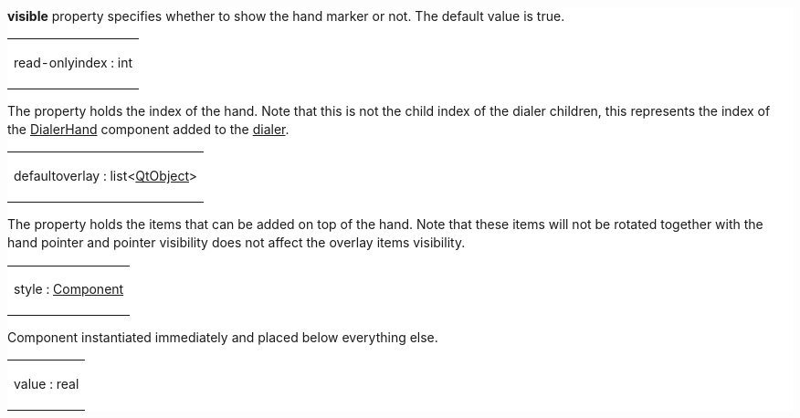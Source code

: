 **visible** property specifies whether to show the hand marker or not. The default value is true.

<table>
<colgroup>
<col width="100%" />
</colgroup>
<tbody>
<tr class="odd">
<td><p><span id="index-prop"></span><span class="qmlreadonly">read-only</span><span class="name">index</span> : <span class="type">int</span></p></td>
</tr>
</tbody>
</table>

The property holds the index of the hand. Note that this is not the child index of the dialer children, this represents the index of the [DialerHand](index.html) component added to the [dialer](index.html#dialer-prop).

<table>
<colgroup>
<col width="100%" />
</colgroup>
<tbody>
<tr class="odd">
<td><p><span id="overlay-prop"></span><span class="qmldefault">default</span><span class="name">overlay</span> : <span class="type">list</span>&lt;<span class="type"><a href="../../sdk-14.10/QtQml.QtObject/index.html">QtObject</a></span>&gt;</p></td>
</tr>
</tbody>
</table>

The property holds the items that can be added on top of the hand. Note that these items will not be rotated together with the hand pointer and pointer visibility does not affect the overlay items visibility.

<table>
<colgroup>
<col width="100%" />
</colgroup>
<tbody>
<tr class="odd">
<td><p><span id="style-prop"></span><span class="name">style</span> : <span class="type"><a href="../../sdk-14.10/QtQml.Component/index.html">Component</a></span></p></td>
</tr>
</tbody>
</table>

Component instantiated immediately and placed below everything else.

<table>
<colgroup>
<col width="100%" />
</colgroup>
<tbody>
<tr class="odd">
<td><p><span id="value-prop"></span><span class="name">value</span> : <span class="type">real</span></p></td>
</tr>
</tbody>
</table>
